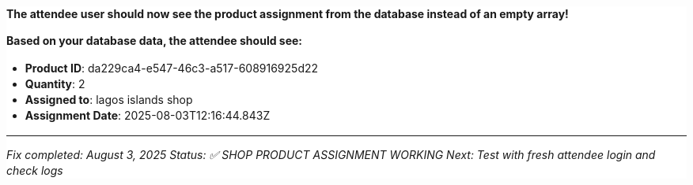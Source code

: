 **The attendee user should now see the product assignment from the database instead of an empty array!**

**Based on your database data, the attendee should see:**
- **Product ID**: da229ca4-e547-46c3-a517-608916925d22
- **Quantity**: 2
- **Assigned to**: lagos islands shop
- **Assignment Date**: 2025-08-03T12:16:44.843Z

---

*Fix completed: August 3, 2025*
*Status: ✅ SHOP PRODUCT ASSIGNMENT WORKING*
*Next: Test with fresh attendee login and check logs*
